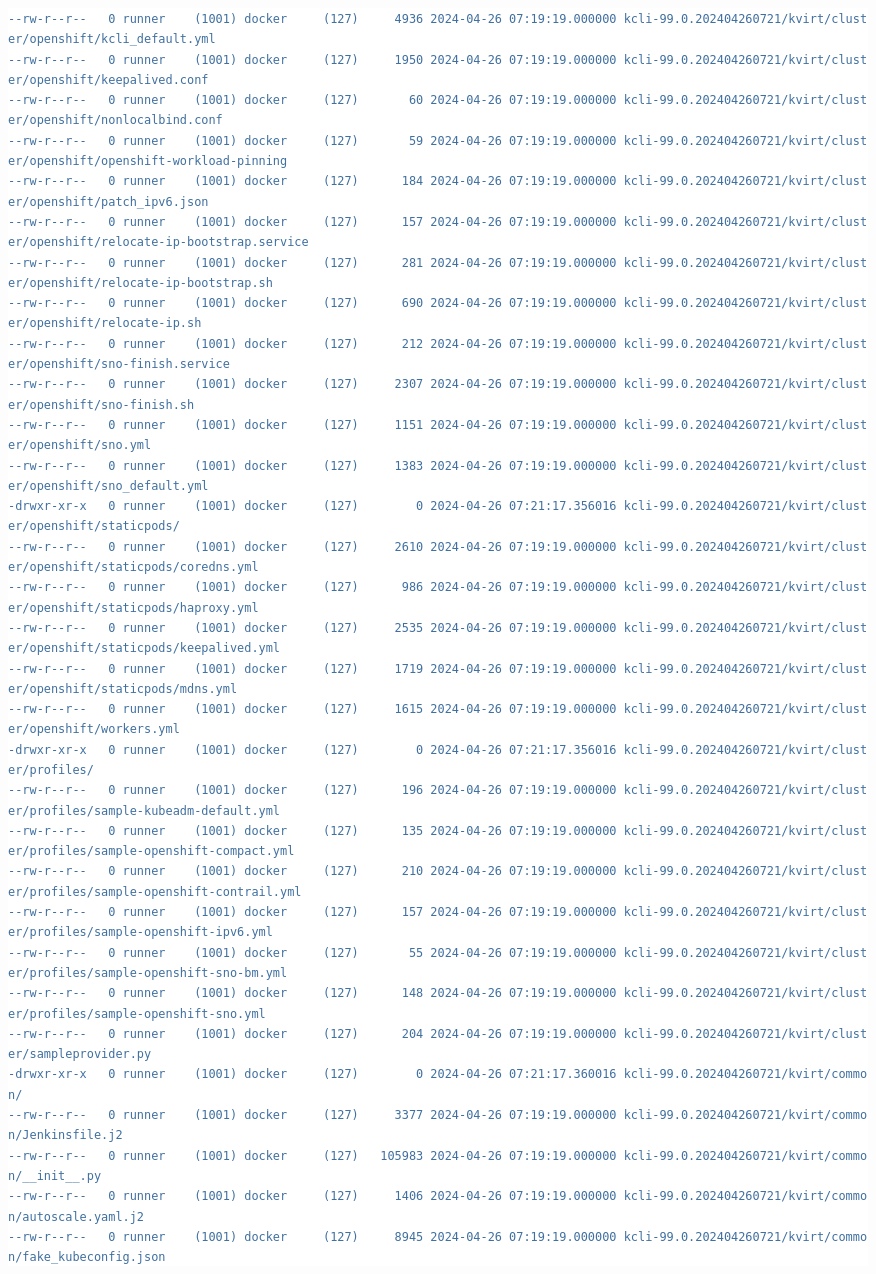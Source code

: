 ```diff
--rw-r--r--   0 runner    (1001) docker     (127)     4936 2024-04-26 07:19:19.000000 kcli-99.0.202404260721/kvirt/cluster/openshift/kcli_default.yml
--rw-r--r--   0 runner    (1001) docker     (127)     1950 2024-04-26 07:19:19.000000 kcli-99.0.202404260721/kvirt/cluster/openshift/keepalived.conf
--rw-r--r--   0 runner    (1001) docker     (127)       60 2024-04-26 07:19:19.000000 kcli-99.0.202404260721/kvirt/cluster/openshift/nonlocalbind.conf
--rw-r--r--   0 runner    (1001) docker     (127)       59 2024-04-26 07:19:19.000000 kcli-99.0.202404260721/kvirt/cluster/openshift/openshift-workload-pinning
--rw-r--r--   0 runner    (1001) docker     (127)      184 2024-04-26 07:19:19.000000 kcli-99.0.202404260721/kvirt/cluster/openshift/patch_ipv6.json
--rw-r--r--   0 runner    (1001) docker     (127)      157 2024-04-26 07:19:19.000000 kcli-99.0.202404260721/kvirt/cluster/openshift/relocate-ip-bootstrap.service
--rw-r--r--   0 runner    (1001) docker     (127)      281 2024-04-26 07:19:19.000000 kcli-99.0.202404260721/kvirt/cluster/openshift/relocate-ip-bootstrap.sh
--rw-r--r--   0 runner    (1001) docker     (127)      690 2024-04-26 07:19:19.000000 kcli-99.0.202404260721/kvirt/cluster/openshift/relocate-ip.sh
--rw-r--r--   0 runner    (1001) docker     (127)      212 2024-04-26 07:19:19.000000 kcli-99.0.202404260721/kvirt/cluster/openshift/sno-finish.service
--rw-r--r--   0 runner    (1001) docker     (127)     2307 2024-04-26 07:19:19.000000 kcli-99.0.202404260721/kvirt/cluster/openshift/sno-finish.sh
--rw-r--r--   0 runner    (1001) docker     (127)     1151 2024-04-26 07:19:19.000000 kcli-99.0.202404260721/kvirt/cluster/openshift/sno.yml
--rw-r--r--   0 runner    (1001) docker     (127)     1383 2024-04-26 07:19:19.000000 kcli-99.0.202404260721/kvirt/cluster/openshift/sno_default.yml
-drwxr-xr-x   0 runner    (1001) docker     (127)        0 2024-04-26 07:21:17.356016 kcli-99.0.202404260721/kvirt/cluster/openshift/staticpods/
--rw-r--r--   0 runner    (1001) docker     (127)     2610 2024-04-26 07:19:19.000000 kcli-99.0.202404260721/kvirt/cluster/openshift/staticpods/coredns.yml
--rw-r--r--   0 runner    (1001) docker     (127)      986 2024-04-26 07:19:19.000000 kcli-99.0.202404260721/kvirt/cluster/openshift/staticpods/haproxy.yml
--rw-r--r--   0 runner    (1001) docker     (127)     2535 2024-04-26 07:19:19.000000 kcli-99.0.202404260721/kvirt/cluster/openshift/staticpods/keepalived.yml
--rw-r--r--   0 runner    (1001) docker     (127)     1719 2024-04-26 07:19:19.000000 kcli-99.0.202404260721/kvirt/cluster/openshift/staticpods/mdns.yml
--rw-r--r--   0 runner    (1001) docker     (127)     1615 2024-04-26 07:19:19.000000 kcli-99.0.202404260721/kvirt/cluster/openshift/workers.yml
-drwxr-xr-x   0 runner    (1001) docker     (127)        0 2024-04-26 07:21:17.356016 kcli-99.0.202404260721/kvirt/cluster/profiles/
--rw-r--r--   0 runner    (1001) docker     (127)      196 2024-04-26 07:19:19.000000 kcli-99.0.202404260721/kvirt/cluster/profiles/sample-kubeadm-default.yml
--rw-r--r--   0 runner    (1001) docker     (127)      135 2024-04-26 07:19:19.000000 kcli-99.0.202404260721/kvirt/cluster/profiles/sample-openshift-compact.yml
--rw-r--r--   0 runner    (1001) docker     (127)      210 2024-04-26 07:19:19.000000 kcli-99.0.202404260721/kvirt/cluster/profiles/sample-openshift-contrail.yml
--rw-r--r--   0 runner    (1001) docker     (127)      157 2024-04-26 07:19:19.000000 kcli-99.0.202404260721/kvirt/cluster/profiles/sample-openshift-ipv6.yml
--rw-r--r--   0 runner    (1001) docker     (127)       55 2024-04-26 07:19:19.000000 kcli-99.0.202404260721/kvirt/cluster/profiles/sample-openshift-sno-bm.yml
--rw-r--r--   0 runner    (1001) docker     (127)      148 2024-04-26 07:19:19.000000 kcli-99.0.202404260721/kvirt/cluster/profiles/sample-openshift-sno.yml
--rw-r--r--   0 runner    (1001) docker     (127)      204 2024-04-26 07:19:19.000000 kcli-99.0.202404260721/kvirt/cluster/sampleprovider.py
-drwxr-xr-x   0 runner    (1001) docker     (127)        0 2024-04-26 07:21:17.360016 kcli-99.0.202404260721/kvirt/common/
--rw-r--r--   0 runner    (1001) docker     (127)     3377 2024-04-26 07:19:19.000000 kcli-99.0.202404260721/kvirt/common/Jenkinsfile.j2
--rw-r--r--   0 runner    (1001) docker     (127)   105983 2024-04-26 07:19:19.000000 kcli-99.0.202404260721/kvirt/common/__init__.py
--rw-r--r--   0 runner    (1001) docker     (127)     1406 2024-04-26 07:19:19.000000 kcli-99.0.202404260721/kvirt/common/autoscale.yaml.j2
--rw-r--r--   0 runner    (1001) docker     (127)     8945 2024-04-26 07:19:19.000000 kcli-99.0.202404260721/kvirt/common/fake_kubeconfig.json
```